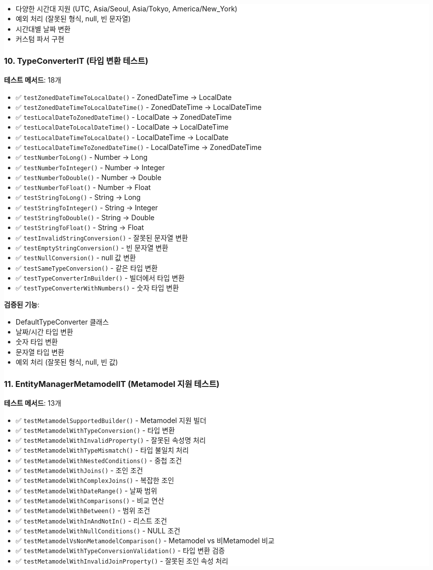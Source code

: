 - 다양한 시간대 지원 (UTC, Asia/Seoul, Asia/Tokyo, America/New_York)
- 예외 처리 (잘못된 형식, null, 빈 문자열)
- 시간대별 날짜 변환
- 커스텀 파서 구현

### 10. TypeConverterIT (타입 변환 테스트)

**테스트 메서드**: 18개

- ✅ `testZonedDateTimeToLocalDate()` - ZonedDateTime → LocalDate
- ✅ `testZonedDateTimeToLocalDateTime()` - ZonedDateTime → LocalDateTime
- ✅ `testLocalDateToZonedDateTime()` - LocalDate → ZonedDateTime
- ✅ `testLocalDateToLocalDateTime()` - LocalDate → LocalDateTime
- ✅ `testLocalDateTimeToLocalDate()` - LocalDateTime → LocalDate
- ✅ `testLocalDateTimeToZonedDateTime()` - LocalDateTime → ZonedDateTime
- ✅ `testNumberToLong()` - Number → Long
- ✅ `testNumberToInteger()` - Number → Integer
- ✅ `testNumberToDouble()` - Number → Double
- ✅ `testNumberToFloat()` - Number → Float
- ✅ `testStringToLong()` - String → Long
- ✅ `testStringToInteger()` - String → Integer
- ✅ `testStringToDouble()` - String → Double
- ✅ `testStringToFloat()` - String → Float
- ✅ `testInvalidStringConversion()` - 잘못된 문자열 변환
- ✅ `testEmptyStringConversion()` - 빈 문자열 변환
- ✅ `testNullConversion()` - null 값 변환
- ✅ `testSameTypeConversion()` - 같은 타입 변환
- ✅ `testTypeConverterInBuilder()` - 빌더에서 타입 변환
- ✅ `testTypeConverterWithNumbers()` - 숫자 타입 변환

**검증된 기능**:

- DefaultTypeConverter 클래스
- 날짜/시간 타입 변환
- 숫자 타입 변환
- 문자열 타입 변환
- 예외 처리 (잘못된 형식, null, 빈 값)

### 11. EntityManagerMetamodelIT (Metamodel 지원 테스트)

**테스트 메서드**: 13개

- ✅ `testMetamodelSupportedBuilder()` - Metamodel 지원 빌더
- ✅ `testMetamodelWithTypeConversion()` - 타입 변환
- ✅ `testMetamodelWithInvalidProperty()` - 잘못된 속성명 처리
- ✅ `testMetamodelWithTypeMismatch()` - 타입 불일치 처리
- ✅ `testMetamodelWithNestedConditions()` - 중첩 조건
- ✅ `testMetamodelWithJoins()` - 조인 조건
- ✅ `testMetamodelWithComplexJoins()` - 복잡한 조인
- ✅ `testMetamodelWithDateRange()` - 날짜 범위
- ✅ `testMetamodelWithComparisons()` - 비교 연산
- ✅ `testMetamodelWithBetween()` - 범위 조건
- ✅ `testMetamodelWithInAndNotIn()` - 리스트 조건
- ✅ `testMetamodelWithNullConditions()` - NULL 조건
- ✅ `testMetamodelVsNonMetamodelComparison()` - Metamodel vs 비Metamodel 비교
- ✅ `testMetamodelWithTypeConversionValidation()` - 타입 변환 검증
- ✅ `testMetamodelWithInvalidJoinProperty()` - 잘못된 조인 속성 처리
